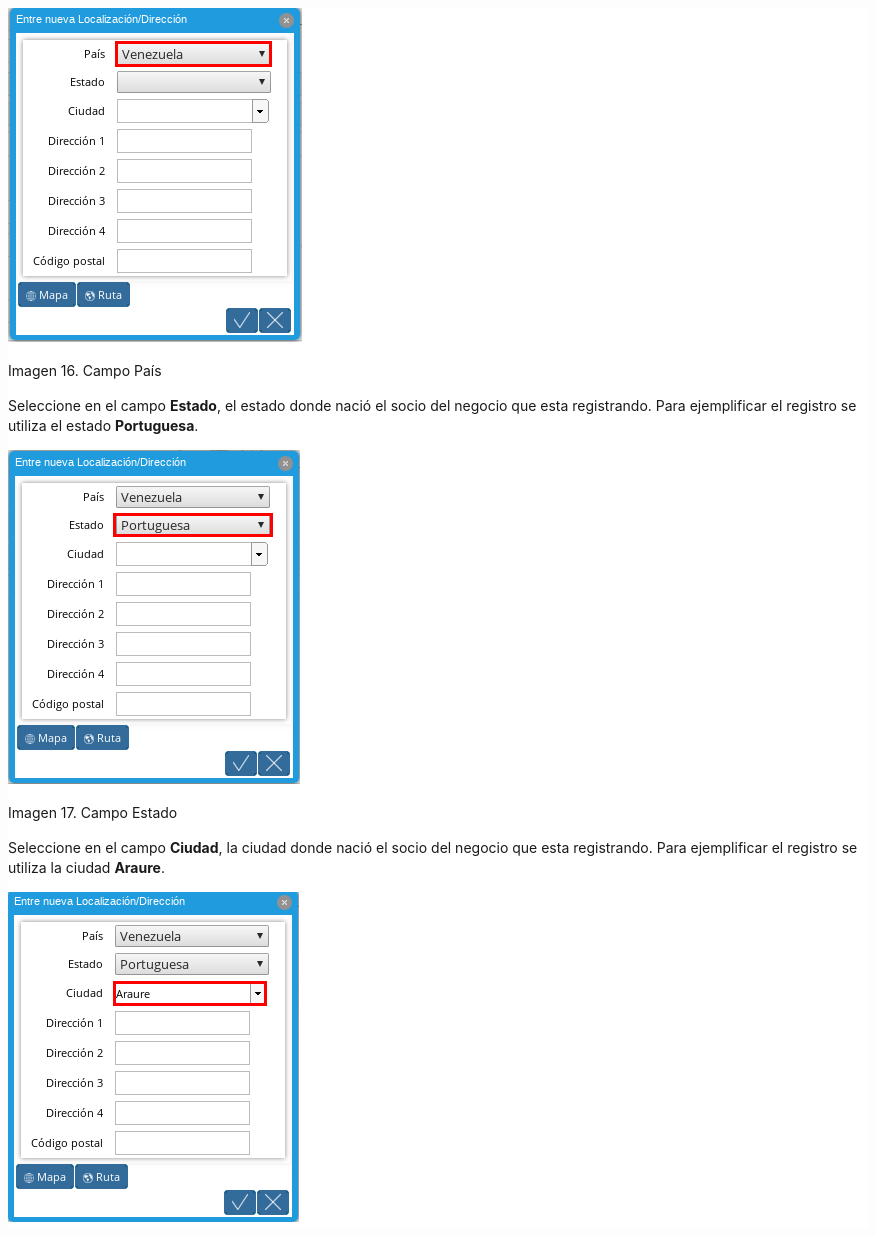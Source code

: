 ![Campo País](/assets/img/docs/master-data/mad-master-image8.png)

Imagen 16. Campo País

Seleccione en el campo **Estado**, el estado donde nació el socio del negocio que esta registrando. Para ejemplificar el registro se utiliza el estado **Portuguesa**.

![Campo Estado](/assets/img/docs/master-data/mad-master-image9.png)

Imagen 17. Campo Estado

Seleccione en el campo **Ciudad**, la ciudad donde nació el socio del negocio que esta registrando. Para ejemplificar el registro se utiliza la ciudad **Araure**.

![Campo Ciudad](/assets/img/docs/master-data/mad-master-image10.png)